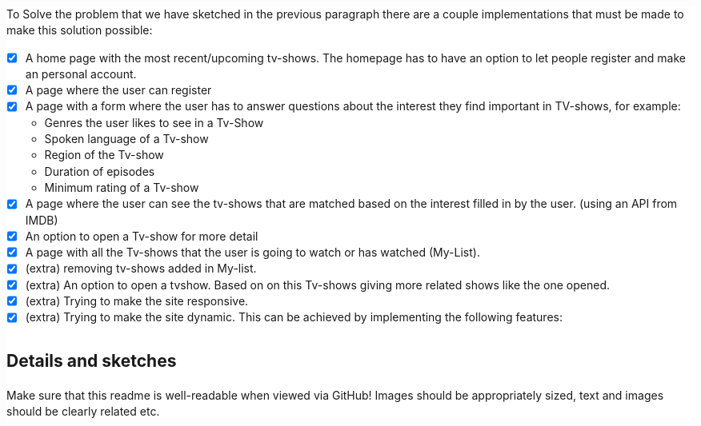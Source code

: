 To Solve the problem that we have sketched in the previous paragraph there are a couple implementations that must be made to make this solution possible:

- [x] A home page with the most recent/upcoming tv-shows. The homepage has to have an option to let people register and make an personal account. 
- [x] A page where the user can register
- [x] A page with a form where the user has to answer questions about the interest they find important in TV-shows, for example:
    - Genres the user likes to see in a Tv-Show
    - Spoken language of a Tv-show
    - Region of the Tv-show
    - Duration of episodes
    - Minimum rating of a Tv-show
- [x] A page where the user can see the tv-shows that are matched based on the interest filled in by the user. (using an API from IMDB)
- [x] An option to open a Tv-show for more detail
- [x] A page with all the Tv-shows that the user is going to watch or has watched (My-List).
- [x] (extra) removing tv-shows added in My-list.
- [x] (extra) An option to open a tvshow. Based on on this Tv-shows giving more related shows like the one opened.
- [x] (extra) Trying to make the site responsive.
- [x] (extra) Trying to make the site dynamic. This can be achieved by implementing the following features:

## Details and sketches

Make sure that this readme is well-readable when viewed via GitHub! Images should be appropriately sized, text and images should be clearly related etc.
